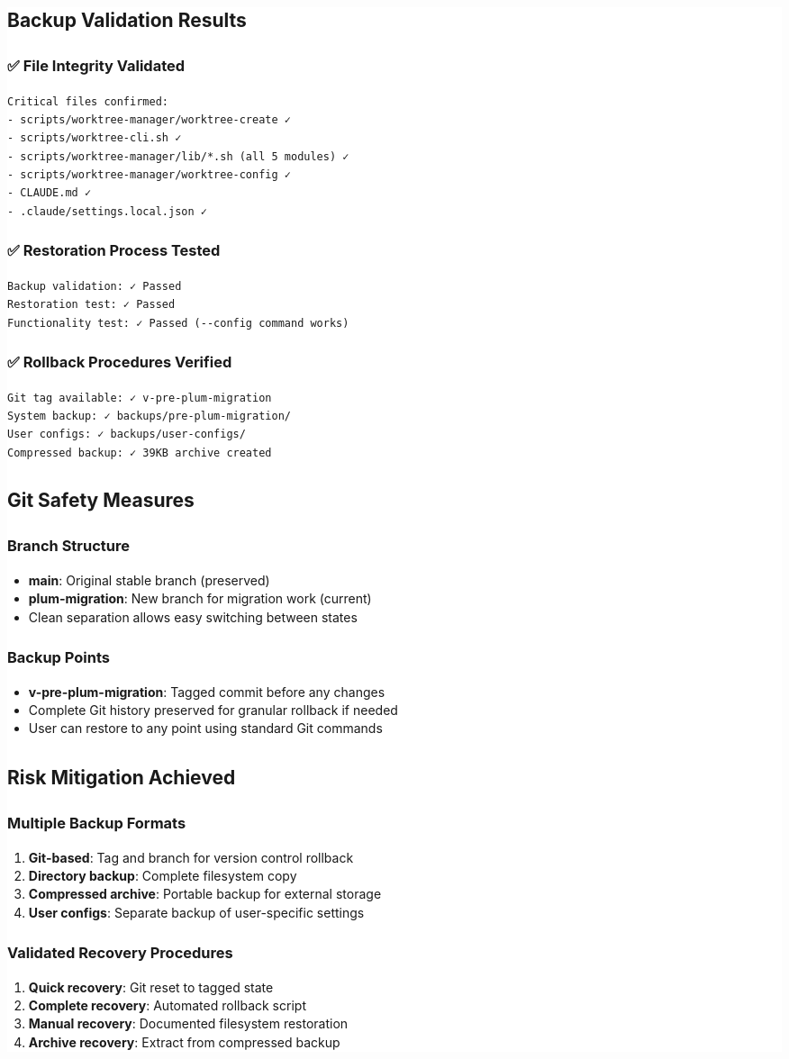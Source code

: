 ## Backup Validation Results

### ✅ File Integrity Validated
```
Critical files confirmed:
- scripts/worktree-manager/worktree-create ✓
- scripts/worktree-cli.sh ✓
- scripts/worktree-manager/lib/*.sh (all 5 modules) ✓
- scripts/worktree-manager/worktree-config ✓
- CLAUDE.md ✓
- .claude/settings.local.json ✓
```

### ✅ Restoration Process Tested
```
Backup validation: ✓ Passed
Restoration test: ✓ Passed
Functionality test: ✓ Passed (--config command works)
```

### ✅ Rollback Procedures Verified
```
Git tag available: ✓ v-pre-plum-migration
System backup: ✓ backups/pre-plum-migration/
User configs: ✓ backups/user-configs/
Compressed backup: ✓ 39KB archive created
```

## Git Safety Measures

### Branch Structure
- **main**: Original stable branch (preserved)
- **plum-migration**: New branch for migration work (current)
- Clean separation allows easy switching between states

### Backup Points
- **v-pre-plum-migration**: Tagged commit before any changes
- Complete Git history preserved for granular rollback if needed
- User can restore to any point using standard Git commands

## Risk Mitigation Achieved

### Multiple Backup Formats
1. **Git-based**: Tag and branch for version control rollback
2. **Directory backup**: Complete filesystem copy
3. **Compressed archive**: Portable backup for external storage
4. **User configs**: Separate backup of user-specific settings

### Validated Recovery Procedures
1. **Quick recovery**: Git reset to tagged state
2. **Complete recovery**: Automated rollback script
3. **Manual recovery**: Documented filesystem restoration
4. **Archive recovery**: Extract from compressed backup

